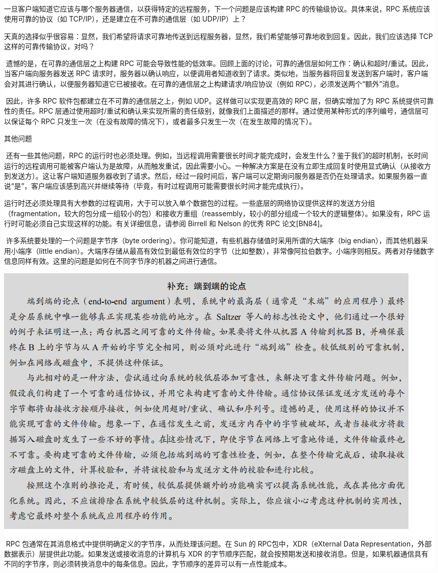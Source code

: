 ​		一旦客户端知道它应该与哪个服务器通信，以获得特定的远程服务，下一个问题是应该构建 RPC 的传输级协议。具体来说，RPC 系统应该使用可靠的协议（如 TCP/IP），还是建立在不可靠的通信层（如 UDP/IP）上？

​		天真的选择似乎很容易：显然，我们希望将请求可靠地传送到远程服务器，显然，我们希望能够可靠地收到回复。因此，我们应该选择 TCP 这样的可靠传输协议，对吗？

​		遗憾的是，在可靠的通信层之上构建 RPC 可能会导致性能的低效率。回顾上面的讨论，可靠的通信层如何工作：确认和超时/重试。因此，当客户端向服务器发送 RPC 请求时，服务器以确认响应，以便调用者知道收到了请求。类似地，当服务器将回复发送到客户端时，客户端会对其进行确认，以便服务器知道它已被接收。在可靠的通信层之上构建请求/响应协议（例如 RPC），必须发送两个“额外”消息。

​		因此，许多 RPC 软件包都建立在不可靠的通信层之上，例如 UDP。这样做可以实现更高效的 RPC 层，但确实增加了为 RPC 系统提供可靠性的责任。RPC 层通过使用超时/重试和确认来实现所需的责任级别，就像我们上面描述的那样。通过使用某种形式的序列编号，通信层可以保证每个 RPC 只发生一次（在没有故障的情况下），或者最多只发生一次（在发生故障的情况下）。



其他问题 

​		还有一些其他问题，RPC 的运行时也必须处理。例如，当远程调用需要很长时间才能完成时，会发生什么？鉴于我们的超时机制，长时间运行的远程调用可能被客户端认为是故障，从而触发重试，因此需要小心。一种解决方案是在没有立即生成回复时使用显式确认（从接收方到发送方）。这让客户端知道服务器收到了请求。然后，经过一段时间后，客户端可以定期询问服务器是否仍在处理请求。如果服务器一直说“是”，客户端应该感到高兴并继续等待（毕竟，有时过程调用可能需要很长时间才能完成执行）。

​		运行时还必须处理具有大参数的过程调用，大于可以放入单个数据包的过程。一些底层的网络协议提供这样的发送方分组（fragmentation，较大的包分成一组较小的包）和接收方重组（reassembly，较小的部分组成一个较大的逻辑整体）。如果没有，RPC 运行时可能必须自己实现这样的功能。有关详细信息，请参阅 Birrell 和 Nelson 的优秀 RPC 论文[BN84]。

​		许多系统要处理的一个问题是字节序（byte ordering）。你可能知道，有些机器存储值时采用所谓的大端序（big endian），而其他机器采用小端序（little endian）。大端序存储从最高有效位到最低有效位的字节（比如整数），非常像阿拉伯数字。小端序则相反。两者对存储数字信息同样有效。这里的问题是如何在不同字节序的机器之间进行通信。



![image-20240903201953018](image/image-20240903201953018.png)

​		RPC 包通常在其消息格式中提供明确定义的字节序，从而处理该问题。在 Sun 的 RPC包中，XDR（eXternal Data Representation，外部数据表示）层提供此功能。如果发送或接收消息的计算机与 XDR 的字节顺序匹配，就会按预期发送和接收消息。但是，如果机器通信具有不同的字节序，则必须转换消息中的每条信息。因此，字节顺序的差异可以有一点性能成本。
